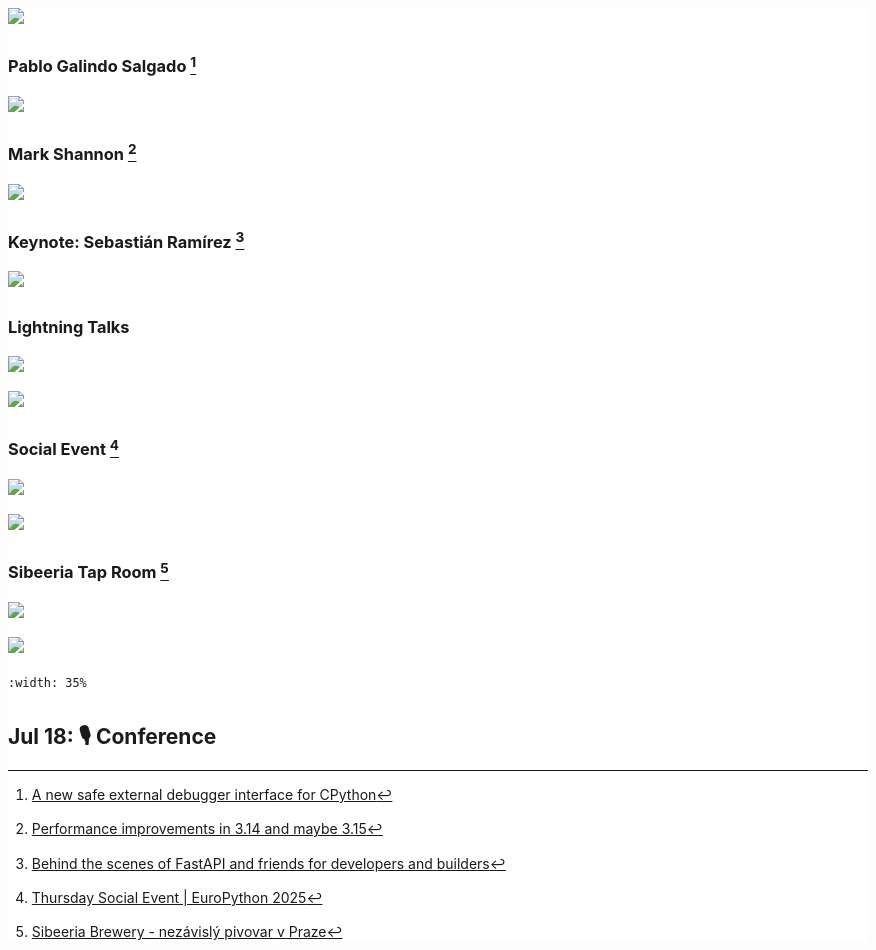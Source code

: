 ![](images/keynote2.jpg)

[^keynote2]: [Why it took 4 years to get a lock files specification](https://ep2025.europython.eu/session/why-it-took-4-years-to-get-a-lock-files-specification)

### Pablo Galindo Salgado [^pablo]

![](images/pablo.jpg)

[^pablo]: [A new safe external debugger interface for CPython](https://ep2025.europython.eu/session/a-new-safe-external-debugger-interface-for-cpython) 

### Mark Shannon [^shannon]

![](images/markshannon.jpg)

[^shannon]: [Performance improvements in 3.14 and maybe 3.15](https://ep2025.europython.eu/session/performance-improvements-in-3-14-and-maybe-3-15)

### Keynote: Sebastián Ramírez [^keynote3]

![](images/sebastian.jpg)

[^keynote3]: [Behind the scenes of FastAPI and friends for developers and builders](https://ep2025.europython.eu/session/behind-the-scenes-of-fastapi-and-friends-for-developers-and-builders)

### Lightning Talks

![](images/lt-boy.jpg)

```{revealjs-break}
```

![](images/lt-mitsuhiko.jpg)

### Social Event [^social]

![](images/social1.jpg)

[^social]: [Thursday Social Event | EuroPython 2025](https://ep2025.europython.eu/social-event/)

```{revealjs-break}
```

![](images/social2.jpg)

### Sibeeria Tap Room [^sibeeria]

![](images/sibeeria1.jpg)

[^sibeeria]: [Sibeeria Brewery - nezávislý pivovar v Praze](https://sibeeria.cz/)

```{revealjs-break}
```

![](images/sibeeria2.jpg)

```{revealjs-break}
```

```{image} images/sibeeria3.jpg
:width: 35%
```

## Jul 18: 🎙️ **Conference**


[^schonbrunn]: [シェーンブルン宮殿 - Wikipedia](https://ja.wikipedia.org/wiki/%E3%82%B7%E3%82%A7%E3%83%BC%E3%83%B3%E3%83%96%E3%83%AB%E3%83%B3%E5%AE%AE%E6%AE%BF)
[^musikverein]: [ウィーン楽友協会 - Wikipedia](https://ja.wikipedia.org/wiki/%E3%82%A6%E3%82%A3%E3%83%BC%E3%83%B3%E6%A5%BD%E5%8F%8B%E5%8D%94%E4%BC%9A)
[^Stephansdom]: [シュテファン大聖堂 - Wikipedia](https://ja.wikipedia.org/wiki/%E3%82%B7%E3%83%A5%E3%83%86%E3%83%95%E3%82%A1%E3%83%B3%E5%A4%A7%E8%81%96%E5%A0%82)
[^1516beer]: [1516 Brewing Company Vienna – Beer brewing in the heart of Vienna](https://www.1516brewingcompany.com/)
[^regiojet]: [RegioJet | Train & bus tickets](https://regiojet.com/)
[^proud]: [Pivo Proud | Moderní český ležák z Prazdroje](https://www.pivoproud.cz/)
[^prague-station]: [プラハ本駅 - Wikipedia](https://ja.wikipedia.org/wiki/%E3%83%97%E3%83%A9%E3%83%8F%E6%9C%AC%E9%A7%85)
[^centre]: [Welcome to the Prague Congress Centre](https://www.praguecc.cz/en/homepage)
[^bricks]: [Museum of Bricks Czech Republic - THE LARGEST PRIVATE LEGO® COLLECTION IN THE WORLD](https://museumofbricks.cz/en)
[^pinkasu]: [U Pinkasu Restaurant - The best Pilsner Urquell beer restaurant in Prague](http://www.upinkasu.com/)
[^powder]: [火薬塔 - トリップアドバイザー](https://www.tripadvisor.jp/Attraction_Review-g274707-d318576-Reviews-Prasna_brana-Prague_Bohemia.html)
[^dum]: [プラハ市民会館 (スメタナホール) - トリップアドバイザー](https://www.tripadvisor.jp/Attraction_Review-g274707-d539414-Reviews-Obecni_Dum-Prague_Bohemia.html)
[^kavarna]: [カヴェールナ オベツニー ドゥーム - トリップアドバイザー](https://www.tripadvisor.jp/Restaurant_Review-g274707-d1095857-Reviews-Kavarna_Obecni_dum-Prague_Bohemia.html)
[^square]: [旧市街広場 (プラハ) - Wikipedia](https://ja.wikipedia.org/wiki/%E6%97%A7%E5%B8%82%E8%A1%97%E5%BA%83%E5%A0%B4_%28%E3%83%97%E3%83%A9%E3%83%8F%29)
[^orloj]: [プラハの天文時計 - Wikipedia](https://ja.wikipedia.org/wiki/%E3%83%97%E3%83%A9%E3%83%8F%E3%81%AE%E5%A4%A9%E6%96%87%E6%99%82%E8%A8%88)
[^fatcat]: [FAT CAT Burgers & Craft Beer](https://fat-cat.cz/)
[^karluv]: [カレル橋 - Wikipedia](https://ja.wikipedia.org/wiki/%E3%82%AB%E3%83%AC%E3%83%AB%E6%A9%8B)
[^vita]: [聖ヴィート大聖堂 - Wikipedia](https://ja.wikipedia.org/wiki/%E8%81%96%E3%83%B4%E3%82%A3%E3%83%BC%E3%83%88%E5%A4%A7%E8%81%96%E5%A0%82)
[^zizkov]: [Prague TV tower - Zizkov Television Tower - トリップアドバイザー](https://www.tripadvisor.jp/Attraction_Review-g274707-d24024849-Reviews-Prague_TV_tower_Zizkov_Television_Tower-Prague_Bohemia.html)
[^beergeek]: [BeerGeek](https://beergeek.cz/en/#about)
[^keynote1]: [You don’t have to be a compiler engineer to work on Python](https://ep2025.europython.eu/session/you-dont-have-to-be-a-compiler-engineer-to-work-on-python)
[^yuichiro]: [Democratize serverless web AI apps for Python devs](https://ep2025.europython.eu/session/democratize-serverless-web-ai-apps-for-python-devs)
[^pyvo1]: [Wednesday Local Community Drinks | EuroPython 2025](https://ep2025.europython.eu/pyvo/)